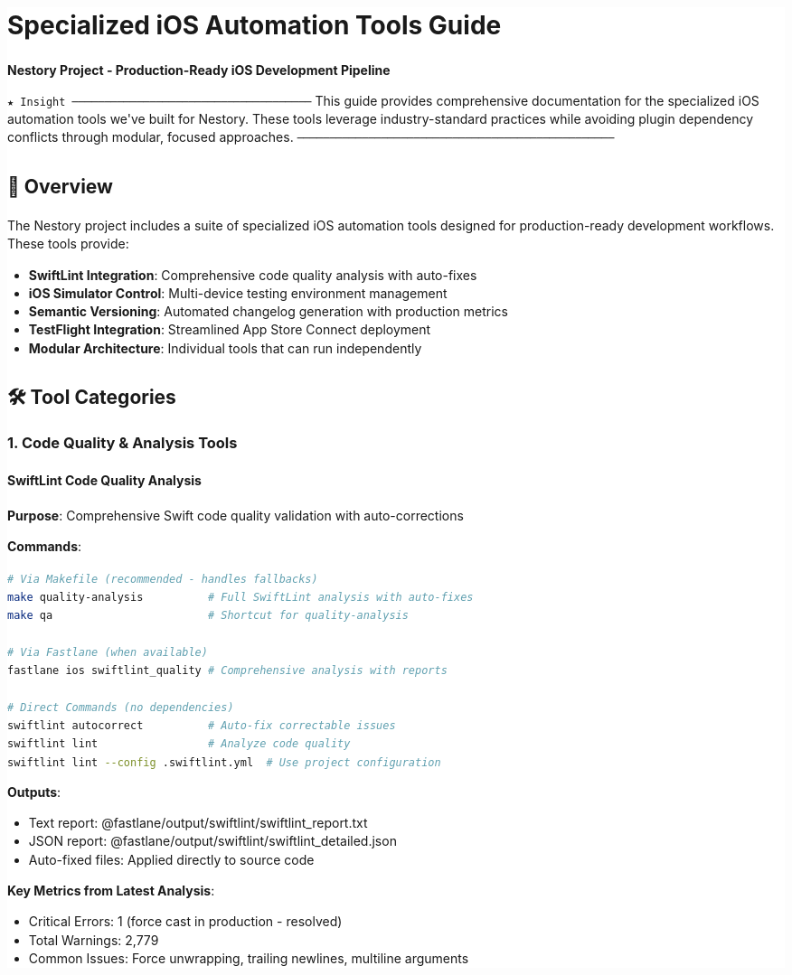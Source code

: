 # Specialized iOS Automation Tools Guide
**Nestory Project - Production-Ready iOS Development Pipeline**

`★ Insight ─────────────────────────────────────`
This guide provides comprehensive documentation for the specialized iOS automation tools we've built for Nestory. These tools leverage industry-standard practices while avoiding plugin dependency conflicts through modular, focused approaches.
`─────────────────────────────────────────────────`

## 🎯 Overview

The Nestory project includes a suite of specialized iOS automation tools designed for production-ready development workflows. These tools provide:

- **SwiftLint Integration**: Comprehensive code quality analysis with auto-fixes
- **iOS Simulator Control**: Multi-device testing environment management
- **Semantic Versioning**: Automated changelog generation with production metrics  
- **TestFlight Integration**: Streamlined App Store Connect deployment
- **Modular Architecture**: Individual tools that can run independently

## 🛠️ Tool Categories

### 1. Code Quality & Analysis Tools

#### SwiftLint Code Quality Analysis
**Purpose**: Comprehensive Swift code quality validation with auto-corrections

**Commands**:
```bash
# Via Makefile (recommended - handles fallbacks)
make quality-analysis          # Full SwiftLint analysis with auto-fixes
make qa                        # Shortcut for quality-analysis

# Via Fastlane (when available)
fastlane ios swiftlint_quality # Comprehensive analysis with reports

# Direct Commands (no dependencies)
swiftlint autocorrect          # Auto-fix correctable issues
swiftlint lint                 # Analyze code quality
swiftlint lint --config .swiftlint.yml  # Use project configuration
```

**Outputs**:
- Text report: @fastlane/output/swiftlint/swiftlint_report.txt
- JSON report: @fastlane/output/swiftlint/swiftlint_detailed.json
- Auto-fixed files: Applied directly to source code

**Key Metrics from Latest Analysis**:
- Critical Errors: 1 (force cast in production - resolved)
- Total Warnings: 2,779 
- Common Issues: Force unwrapping, trailing newlines, multiline arguments
